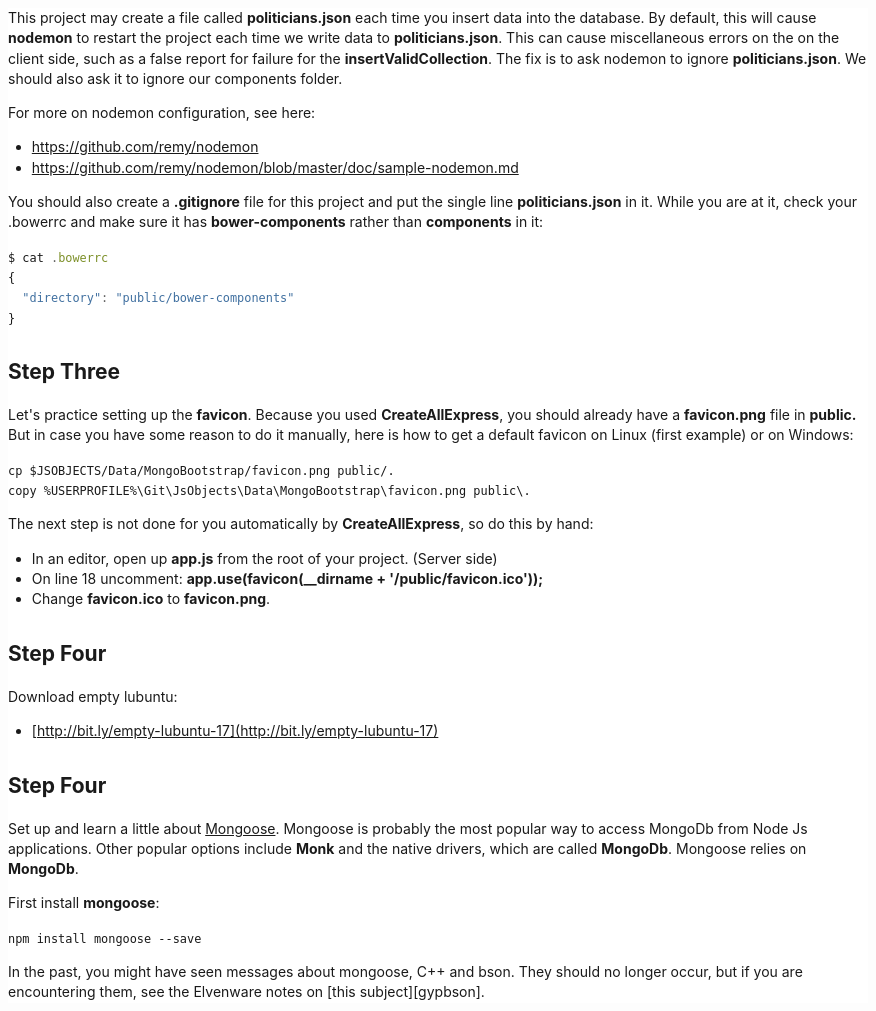 This project may create a file called **politicians.json** each time you insert data into the database. By default, this will cause **nodemon** to restart the project each time we write data to **politicians.json**. This can cause miscellaneous errors on the on the client side, such as a false report for failure for the **insertValidCollection**. The fix is to ask nodemon to ignore **politicians.json**. We should also ask it to ignore our components folder.

For more on nodemon configuration, see here:

- <https://github.com/remy/nodemon>
- <https://github.com/remy/nodemon/blob/master/doc/sample-nodemon.md>

You should also create a **.gitignore** file for this project and put the single line **politicians.json** in it. While you are at it, check your .bowerrc and make sure it has **bower-components** rather than **components** in it:

```javascript
$ cat .bowerrc
{
  "directory": "public/bower-components"
}
```

## Step Three

Let's practice setting up the **favicon**. Because you used **CreateAllExpress**, you should already have a **favicon.png** file in **public.** But in case you have some reason to do it manually, here is how to get a default favicon on Linux (first example) or on Windows:

	cp $JSOBJECTS/Data/MongoBootstrap/favicon.png public/.
	copy %USERPROFILE%\Git\JsObjects\Data\MongoBootstrap\favicon.png public\.

The next step is not done for you automatically by **CreateAllExpress**, so do this by hand:

- In an editor, open up **app.js** from the root of your project. (Server side)
- On line 18 uncomment: **app.use(favicon(__dirname + '/public/favicon.ico'));**
- Change **favicon.ico** to **favicon.png**.

## Step Four

Download empty lubuntu:

- [http://bit.ly/empty-lubuntu-17](http://bit.ly/empty-lubuntu-17)

## Step Four

Set up and learn a little about [Mongoose](http://mongoosejs.com/). Mongoose is probably the most popular way to access MongoDb from Node Js applications. Other popular options include **Monk** and the native drivers, which are called **MongoDb**. Mongoose relies on **MongoDb**.

First install **mongoose**:

	npm install mongoose --save

In the past, you might have seen messages about mongoose, C++ and bson. They should no longer occur, but if you are encountering them, see the Elvenware notes on [this subject][gypbson].


[angular-mongoose]: http://www.ccalvert.net/books/CloudNotes/Assignments/AngularMongooseBasics.html
[jq-mongoose]: http://www.ccalvert.net/books/CloudNotes/Assignments/MongooseBasics.html
[elven-mongo]: http://www.elvenware.com/charlie/development/database/NoSql/MongoDb.html#sample-session